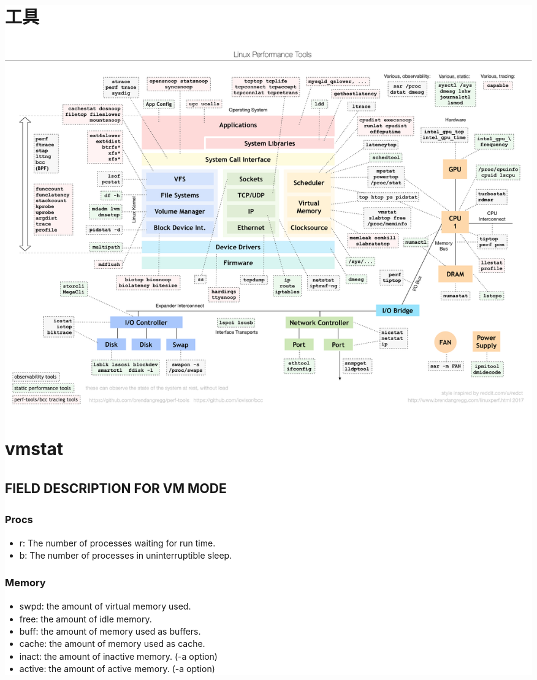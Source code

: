 # 工具
![image](linux_perf_tools_full.png)
# vmstat
## FIELD DESCRIPTION FOR VM MODE
### Procs
- r: The number of processes waiting for run time.
- b: The number of processes in uninterruptible sleep.
### Memory
- swpd: the amount of virtual memory used.
- free: the amount of idle memory.
- buff: the amount of memory used as buffers.
- cache: the amount of memory used as cache.
- inact: the amount of inactive memory. (-a option)
- active: the amount of active memory. (-a option)
